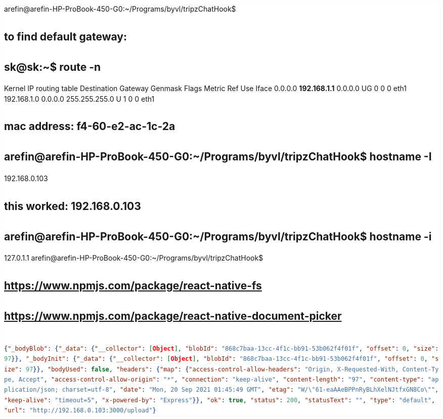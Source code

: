 arefin@arefin-HP-ProBook-450-G0:~/Programs/byvl/tripzChatHook$ 

## to find default gateway: 

## sk@sk:~$ route -n
Kernel IP routing table
Destination     Gateway         Genmask         Flags Metric Ref    Use Iface
0.0.0.0         **192.168.1.1**     0.0.0.0         UG    0      0        0 eth1
192.168.1.0     0.0.0.0         255.255.255.0   U     1      0        0 eth1


## mac address: f4-60-e2-ac-1c-2a


## arefin@arefin-HP-ProBook-450-G0:~/Programs/byvl/tripzChatHook$ hostname -I
192.168.0.103 

## this worked: 192.168.0.103


## arefin@arefin-HP-ProBook-450-G0:~/Programs/byvl/tripzChatHook$ hostname -i
127.0.1.1
arefin@arefin-HP-ProBook-450-G0:~/Programs/byvl/tripzChatHook$ 





## https://www.npmjs.com/package/react-native-fs

## https://www.npmjs.com/package/react-native-document-picker


```json

{"_bodyBlob": {"_data": {"__collector": [Object], "blobId": "868c7baa-13cc-4f1c-bb91-53b062f4f01f", "offset": 0, "size": 97}}, "_bodyInit": {"_data": {"__collector": [Object], "blobId": "868c7baa-13cc-4f1c-bb91-53b062f4f01f", "offset": 0, "size": 97}}, "bodyUsed": false, "headers": {"map": {"access-control-allow-headers": "Origin, X-Requested-With, Content-Type, Accept", "access-control-allow-origin": "*", "connection": "keep-alive", "content-length": "97", "content-type": "application/json; charset=utf-8", "date": "Mon, 20 Sep 2021 01:45:49 GMT", "etag": "W/\"61-eaAAeBPPnRyBLhXelNJtfxGN8Co\"", "keep-alive": "timeout=5", "x-powered-by": "Express"}}, "ok": true, "status": 200, "statusText": "", "type": "default", "url": "http://192.168.0.103:3000/upload"}


```

